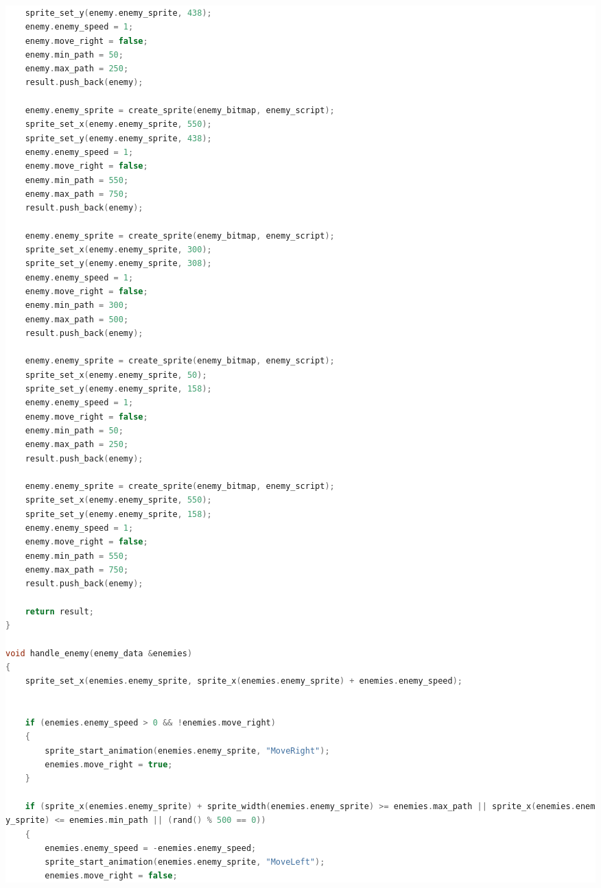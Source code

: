 ```cpp
    sprite_set_y(enemy.enemy_sprite, 438);
    enemy.enemy_speed = 1;
    enemy.move_right = false;
    enemy.min_path = 50;
    enemy.max_path = 250;
    result.push_back(enemy);

    enemy.enemy_sprite = create_sprite(enemy_bitmap, enemy_script);
    sprite_set_x(enemy.enemy_sprite, 550);
    sprite_set_y(enemy.enemy_sprite, 438);
    enemy.enemy_speed = 1;
    enemy.move_right = false;
    enemy.min_path = 550;
    enemy.max_path = 750;
    result.push_back(enemy);

    enemy.enemy_sprite = create_sprite(enemy_bitmap, enemy_script);
    sprite_set_x(enemy.enemy_sprite, 300);
    sprite_set_y(enemy.enemy_sprite, 308);
    enemy.enemy_speed = 1;
    enemy.move_right = false;  
    enemy.min_path = 300;  
    enemy.max_path = 500;
    result.push_back(enemy);

    enemy.enemy_sprite = create_sprite(enemy_bitmap, enemy_script);
    sprite_set_x(enemy.enemy_sprite, 50);
    sprite_set_y(enemy.enemy_sprite, 158);
    enemy.enemy_speed = 1;
    enemy.move_right = false;    
    enemy.min_path = 50;
    enemy.max_path = 250;
    result.push_back(enemy);

    enemy.enemy_sprite = create_sprite(enemy_bitmap, enemy_script);
    sprite_set_x(enemy.enemy_sprite, 550);
    sprite_set_y(enemy.enemy_sprite, 158);
    enemy.enemy_speed = 1;
    enemy.move_right = false;  
    enemy.min_path = 550;  
    enemy.max_path = 750;
    result.push_back(enemy);

	return result;
}

void handle_enemy(enemy_data &enemies)
{
    sprite_set_x(enemies.enemy_sprite, sprite_x(enemies.enemy_sprite) + enemies.enemy_speed);


    if (enemies.enemy_speed > 0 && !enemies.move_right)
    {
        sprite_start_animation(enemies.enemy_sprite, "MoveRight");
        enemies.move_right = true;
    }

    if (sprite_x(enemies.enemy_sprite) + sprite_width(enemies.enemy_sprite) >= enemies.max_path || sprite_x(enemies.enemy_sprite) <= enemies.min_path || (rand() % 500 == 0))
    {
        enemies.enemy_speed = -enemies.enemy_speed;
        sprite_start_animation(enemies.enemy_sprite, "MoveLeft");
        enemies.move_right = false; 
```